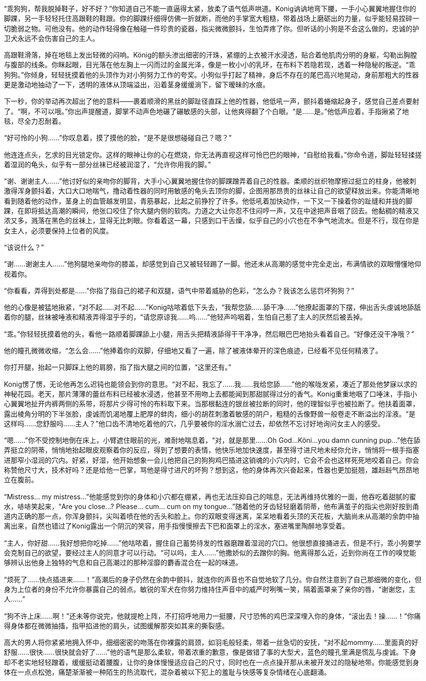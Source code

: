 “乖狗狗，帮我脱掉鞋子，好不好？”你知道自己不能一直逼得太紧，放柔了语气低声哄道。Konig讷讷地弯下腰，一手小心翼翼地握住你的脚踝，另一手轻轻托住高跟鞋的鞋跟。你的脚踝纤细得仿佛一折就断，而他的手掌宽大粗糙，带着战场上磨砺出的力量，似乎能轻易捏碎一切脆弱之物。可他没有。他的动作轻得像在触碰一件珍贵的瓷器，指尖微微颤抖，生怕弄疼了你。但听话的小狗是不会这么做的，忠诚的护卫犬永远不会伤害自己的主人。

高跟鞋滑落，掉在地毯上发出轻微的闷响。König的额头渗出细密的汗珠，紧绷的上衣被汗水浸透，贴合着他肌肉分明的身躯，勾勒出胸膛与腹部的线条。你眯起眼，目光落在他左胸上一闪而过的金属光泽，像是一枚小小的乳环，在布料下若隐若现，透着一种隐秘的叛逆。“乖狗狗。”你倾身，轻轻抚摸着他的头顶作为对小狗努力工作的夸奖。小狗似乎打起了精神，身后不存在的尾巴高兴地晃动，身前那粗大的性器更是激动地抽动了一下，透明的液体从顶端溢出，沿着茎身缓缓淌下，留下暧昧的水痕。

下一秒，你的举动再次超出了他的意料——裹着顺滑的黑丝的脚趾径直踩上他的性器，他低吼一声，颤抖着蜷缩起身子，感觉自己差点要射了。“啊，不可以哦。”你出声提醒道，脚掌不动声色地碾了碾敏感的头部，让他爽得翻了个白眼。“是……是。”他低声应着，手指揪紧了地毯，尽全力忍耐着。

“好可怜的小狗……”你叹息着，摸了摸他的脸，“是不是很想碰碰自己？嗯？”

他连连点头，乞求的目光锁定你。这样的眼神让你的心在燃烧，你无法再直视这样可怜巴巴的眼神，“自慰给我看。”你命令道，脚趾轻轻揉搓着湿润的龟头，似乎有一部分丝袜已经被润湿了，“允许你用我的脚。”

“谢、谢谢主人……”他讨好似的亲吻你的脚背，大手小心翼翼地握住你的脚踝蹭弄着自己的性器。柔顺的丝织物摩擦过挺立的柱身，他被刺激得浑身颤抖着，大口大口地喘气，撸动着性器的同时用敏感的龟头去顶你的脚，企图用那昂贵的丝袜让自己的欲望释放出来。你能清晰地看到随着他的动作，茎身上的血管越发明显，青筋暴起，比起之前狰狞了许多。他低吼着加快动作，一下又一下操着你的趾缝和并拢的脚踝，在即将抵达高潮的瞬间，他张口咬住了你大腿内侧的软肉。力道之大让你忍不住闷哼一声，又在中途把声音咽了回去。他黏稠的精液又浓又多，溅落在黑色的丝袜上，显得无比刺眼。你看着这一幕，只感到口干舌燥，似乎自己的小穴也在不争气地流水。但是不行，现在你是女主人，必须要保持上位者的风度。

“该说什么？”

“谢……谢谢主人……”他狗腿地亲吻你的膝盖，却感觉到自己又被轻轻踢了一脚。他还未从高潮的感觉中完全走出，布满情欲的双眼懵懂地仰视着你。

“你看看，弄得到处都是……”你指了指自己的裙子和双腿，语气中带着威胁的色彩，“怎么办？我该怎么惩罚坏狗狗？”

他的心像是被猛地揪紧，“对不起……对不起……”Konig咕哝着低下头去，“我帮您舔……舔干净……”他撩起面罩的下摆，伸出舌头虔诚地舔舐着你的腿，丝袜被唾液和精液弄得湿乎乎的，“请您原谅我……呜……”他轻声呜咽着，生怕自己惹了主人的厌然后被丢掉。

“乖。”你轻轻抚摸着他的头，看他一路顺着脚踝舔上小腿，用舌头把精液舔得干干净净，然后眼巴巴地抬头看着自己。“好像还没干净哦？”

他的瞳孔微微收缩，“怎么会……”他捧着你的双脚，仔细地又看了一遍，除了被液体晕开的深色痕迹，已经看不见任何精液了。

你打开腿，抬起一只脚踩上他的肩膀，指了指大腿之间的位置，“这里还有。”

Konig愣了愣，无论他再怎么迟钝也能领会到你的意思。“对不起，我忘了……我……我给您舔……”他的喉咙发紧，凑近了那处他梦寐以求的神秘花园。老天，那片薄薄的蕾丝布料已经被水浸透，他甚至不用吻上去都能闻到那甜腻得过分的香气。Konig重重地咽了口唾沫，手指小心翼翼地扯开内裤两侧的系带，将那片少得可怜的布料取下来。当那根黏连的银丝被拉断的同时，他的理智似乎也被拉断了。他扶着面罩，露出棱角分明的下半张脸，虔诚而饥渴地覆上肥厚的蚌肉，细小的胡茬刺激着敏感的阴户，粗糙的舌像野兽一般卷走不断溢出的淫液。“是这样吗……您舒服吗……主人？”他口齿不清地吃着他的穴，几乎要被你的淫水溺亡过去，却依然不忘讨好地询问女主人的感受。

“嗯……”你不受控制地倒在床上，小臂遮住眼前的光，难耐地喘息着，“对，就是那里……Oh God...Köni...you damn cunning pup...”他在舔弄挺立的阴蒂，悄悄地抬起眼皮观察着你的反应，得到了想要的表情，他快乐地加快速度，甚至得寸进尺地未经你允许，悄悄将一根手指塞进那窄小湿润的穴内。好紧，好湿，他开始想象一会儿他把自己的狗狗鸡巴插进这销魂的小穴内时，它会不会也这样死死地咬着自己。你会称赞他尺寸大，技术好吗？还是给他一巴掌，骂他是得寸进尺的坏狗？想到这，他的身体再次兴奋起来，性器也更加挺翘，雄赳赳气昂昂地立在腹前。

“Mistress... my mistress...”他能感觉到你的身体和小穴都在绷紧，再也无法压抑自己的喘息，无法再维持优雅的一面，他吞吃着甜腻的蜜水，哧哧笑起来，“Are you close...? Please... cum... cum on my tongue...”随着他的牙齿轻轻磨着阴蒂，他布满茧子的指尖也刚好按到甬道内正确的那一点，你浑身颤抖，尖叫着喷在他的舌头和脸上。你的双眼变得迷离，呆呆地看着头顶的天花板，大脑尚未从高潮的余韵中抽离出来，自然也错过了Konig露出一个阴沉的笑容，用手指慢慢擦去下巴和面罩上的淫水，塞进嘴里陶醉地享受着。

“主人，你好甜……我好想把你吃掉……”他咕哝着，握住自己蓄势待发的性器磨蹭着湿润的穴口。他很想直接捅进去，但是不行，乖小狗要学会克制自己的欲望，要经过主人的同意才可以行动。“可以吗，主人……”他撒娇似的去蹭你的胸。他离得那么近，近到你尚在工作的嗅觉能够辨认出他身上独特的气息和自己高潮过的那种淫靡的麝香混合在一起的味道。

“烦死了……快点插进来……！”高潮后的身子仍然在余韵中颤抖，就连你的声音也不自觉地软了几分。你自然注意到了自己那细微的变化，但身为上位者的身份不允许你暴露自己的弱点。敏锐的军犬在你努力维持住声音中的威严时咧嘴一笑，隔着面罩亲了亲你的唇，“谢谢您，主人……”

“狗不许上床……啊！”还未等你说完，他就提枪上阵，不打招呼地用力一挺腰，尺寸恐怖的鸡巴深深埋入你的身体，“滚出去！操……！”你痛得身体都在微微抽搐，指甲掐进他的肩头，试图缓解那突如其来的撕裂感。

高大的男人将你紧紧地拥入怀中，细细密密的吻落在你裸露的肩颈，如羽毛般轻柔，带着一丝急切的安抚，“对不起mommy……里面真的好舒服……很快……很快就会好了……”他的语气是那么柔软，带着浓重的歉意，像是做错了事的大型犬，蓝色的瞳孔里满是慌乱与虔诚。下身却不老实地轻轻蹭着，缓缓挺动着腰腹，让你的身体慢慢适应自己的尺寸，同时也在一点点操开那从未被开发过的隐秘地带。你能感觉到身体在一点点松弛，痛楚渐渐被一种陌生的热流取代，混杂着被以下犯上的羞耻与快感等复杂情绪在心底翻涌。
